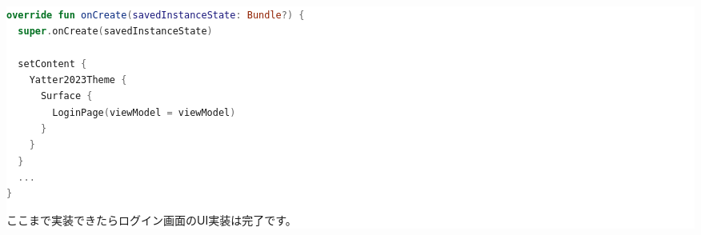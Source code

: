 ```Kotlin
override fun onCreate(savedInstanceState: Bundle?) {
  super.onCreate(savedInstanceState)

  setContent {
    Yatter2023Theme {
      Surface {
        LoginPage(viewModel = viewModel)
      }
    }
  }
  ...
}
```

ここまで実装できたらログイン画面のUI実装は完了です。  
